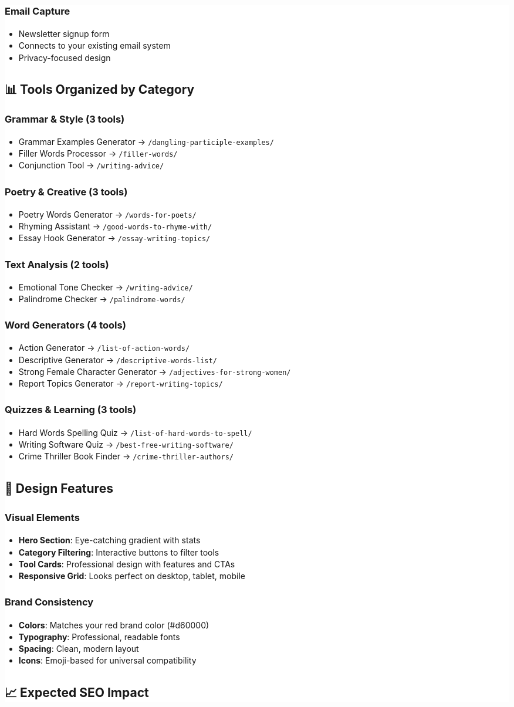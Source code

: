### Email Capture
- Newsletter signup form
- Connects to your existing email system
- Privacy-focused design

## 📊 Tools Organized by Category

### Grammar & Style (3 tools)
- Grammar Examples Generator → `/dangling-participle-examples/`
- Filler Words Processor → `/filler-words/`
- Conjunction Tool → `/writing-advice/`

### Poetry & Creative (3 tools)
- Poetry Words Generator → `/words-for-poets/`
- Rhyming Assistant → `/good-words-to-rhyme-with/`
- Essay Hook Generator → `/essay-writing-topics/`

### Text Analysis (2 tools)
- Emotional Tone Checker → `/writing-advice/`
- Palindrome Checker → `/palindrome-words/`

### Word Generators (4 tools)
- Action Generator → `/list-of-action-words/`
- Descriptive Generator → `/descriptive-words-list/`
- Strong Female Character Generator → `/adjectives-for-strong-women/`
- Report Topics Generator → `/report-writing-topics/`

### Quizzes & Learning (3 tools)
- Hard Words Spelling Quiz → `/list-of-hard-words-to-spell/`
- Writing Software Quiz → `/best-free-writing-software/`
- Crime Thriller Book Finder → `/crime-thriller-authors/`

## 🎨 Design Features

### Visual Elements
- **Hero Section**: Eye-catching gradient with stats
- **Category Filtering**: Interactive buttons to filter tools
- **Tool Cards**: Professional design with features and CTAs
- **Responsive Grid**: Looks perfect on desktop, tablet, mobile

### Brand Consistency
- **Colors**: Matches your red brand color (#d60000)
- **Typography**: Professional, readable fonts
- **Spacing**: Clean, modern layout
- **Icons**: Emoji-based for universal compatibility

## 📈 Expected SEO Impact
